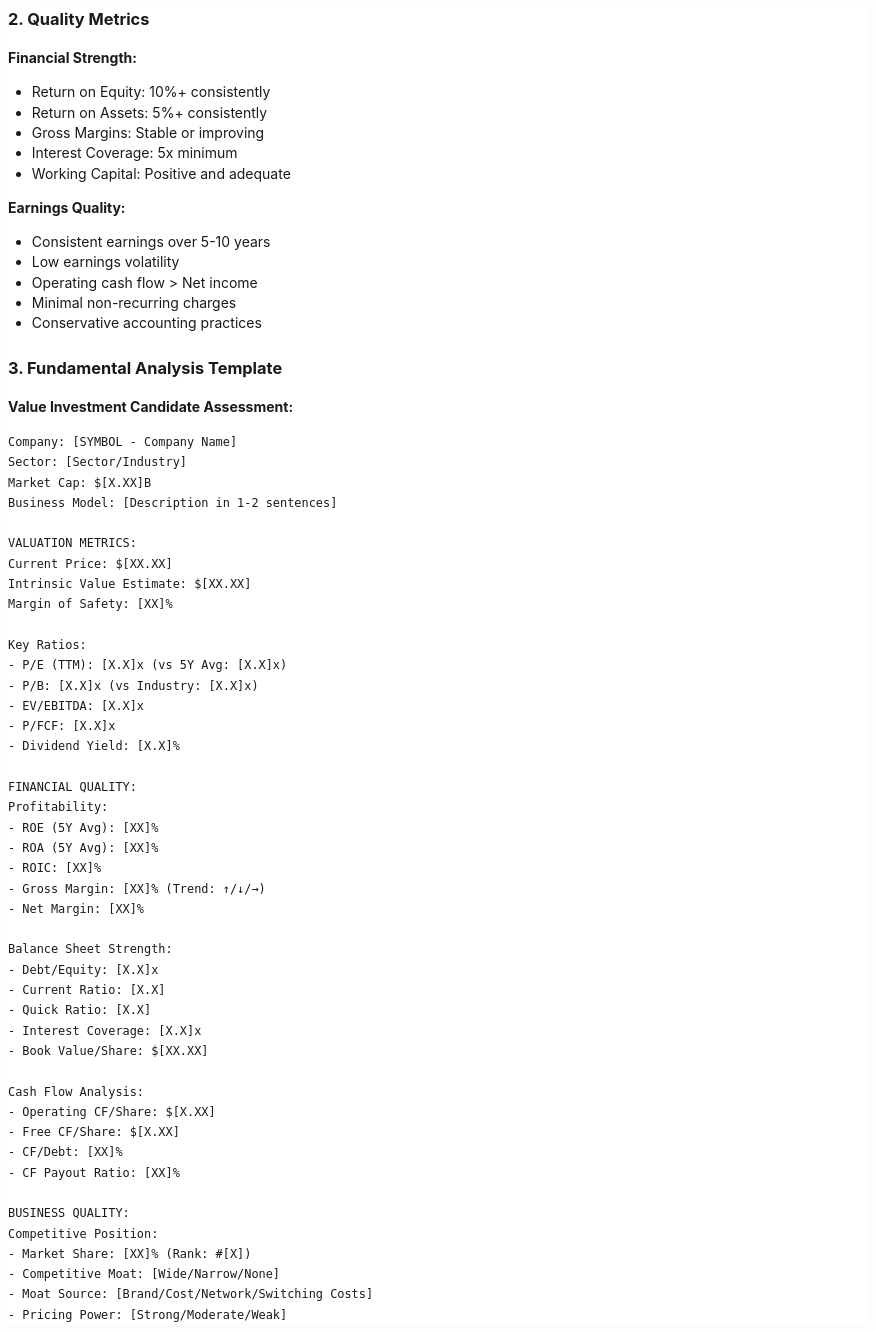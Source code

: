 ### 2. Quality Metrics

**Financial Strength:**
- Return on Equity: 10%+ consistently
- Return on Assets: 5%+ consistently  
- Gross Margins: Stable or improving
- Interest Coverage: 5x minimum
- Working Capital: Positive and adequate

**Earnings Quality:**
- Consistent earnings over 5-10 years
- Low earnings volatility
- Operating cash flow > Net income
- Minimal non-recurring charges
- Conservative accounting practices

### 3. Fundamental Analysis Template

**Value Investment Candidate Assessment:**
```
Company: [SYMBOL - Company Name]
Sector: [Sector/Industry]
Market Cap: $[X.XX]B
Business Model: [Description in 1-2 sentences]

VALUATION METRICS:
Current Price: $[XX.XX]
Intrinsic Value Estimate: $[XX.XX]
Margin of Safety: [XX]%

Key Ratios:
- P/E (TTM): [X.X]x (vs 5Y Avg: [X.X]x)
- P/B: [X.X]x (vs Industry: [X.X]x)  
- EV/EBITDA: [X.X]x
- P/FCF: [X.X]x
- Dividend Yield: [X.X]%

FINANCIAL QUALITY:
Profitability:
- ROE (5Y Avg): [XX]%
- ROA (5Y Avg): [XX]%
- ROIC: [XX]%
- Gross Margin: [XX]% (Trend: ↑/↓/→)
- Net Margin: [XX]%

Balance Sheet Strength:
- Debt/Equity: [X.X]x
- Current Ratio: [X.X]
- Quick Ratio: [X.X]
- Interest Coverage: [X.X]x
- Book Value/Share: $[XX.XX]

Cash Flow Analysis:
- Operating CF/Share: $[X.XX]
- Free CF/Share: $[X.XX]
- CF/Debt: [XX]%
- CF Payout Ratio: [XX]%

BUSINESS QUALITY:
Competitive Position:
- Market Share: [XX]% (Rank: #[X])
- Competitive Moat: [Wide/Narrow/None]
- Moat Source: [Brand/Cost/Network/Switching Costs]
- Pricing Power: [Strong/Moderate/Weak]
```